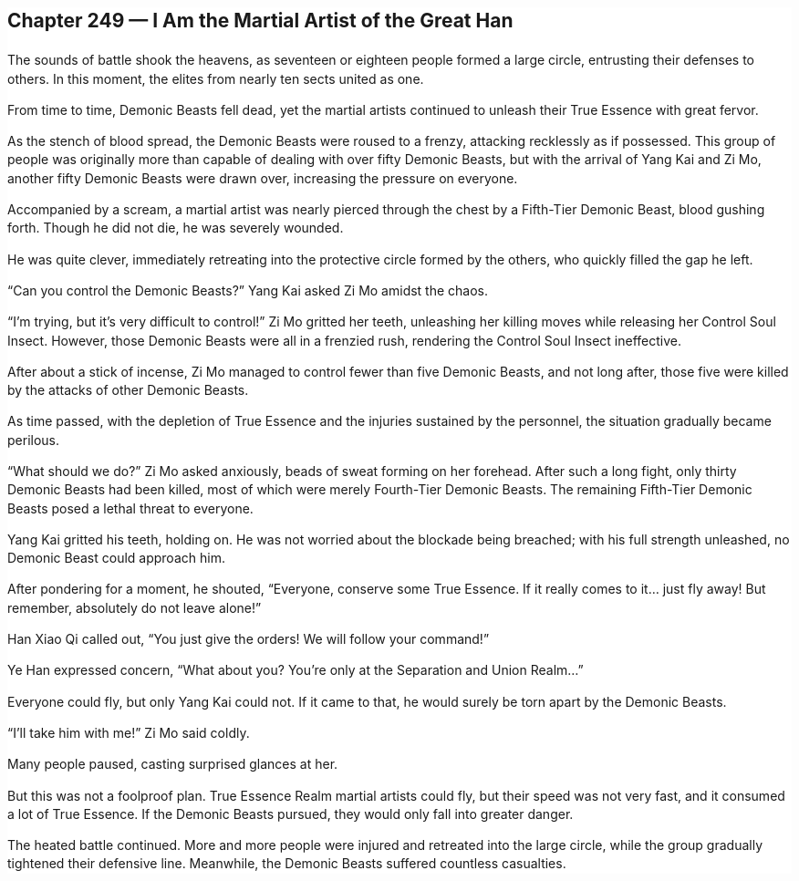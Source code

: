 ## Chapter 249 — I Am the Martial Artist of the Great Han

The sounds of battle shook the heavens, as seventeen or eighteen people formed a large circle, entrusting their defenses to others. In this moment, the elites from nearly ten sects united as one.

From time to time, Demonic Beasts fell dead, yet the martial artists continued to unleash their True Essence with great fervor.

As the stench of blood spread, the Demonic Beasts were roused to a frenzy, attacking recklessly as if possessed. This group of people was originally more than capable of dealing with over fifty Demonic Beasts, but with the arrival of Yang Kai and Zi Mo, another fifty Demonic Beasts were drawn over, increasing the pressure on everyone.

Accompanied by a scream, a martial artist was nearly pierced through the chest by a Fifth-Tier Demonic Beast, blood gushing forth. Though he did not die, he was severely wounded.

He was quite clever, immediately retreating into the protective circle formed by the others, who quickly filled the gap he left.

“Can you control the Demonic Beasts?” Yang Kai asked Zi Mo amidst the chaos.

“I’m trying, but it’s very difficult to control!” Zi Mo gritted her teeth, unleashing her killing moves while releasing her Control Soul Insect. However, those Demonic Beasts were all in a frenzied rush, rendering the Control Soul Insect ineffective.

After about a stick of incense, Zi Mo managed to control fewer than five Demonic Beasts, and not long after, those five were killed by the attacks of other Demonic Beasts.

As time passed, with the depletion of True Essence and the injuries sustained by the personnel, the situation gradually became perilous.

“What should we do?” Zi Mo asked anxiously, beads of sweat forming on her forehead. After such a long fight, only thirty Demonic Beasts had been killed, most of which were merely Fourth-Tier Demonic Beasts. The remaining Fifth-Tier Demonic Beasts posed a lethal threat to everyone.

Yang Kai gritted his teeth, holding on. He was not worried about the blockade being breached; with his full strength unleashed, no Demonic Beast could approach him.

After pondering for a moment, he shouted, “Everyone, conserve some True Essence. If it really comes to it… just fly away! But remember, absolutely do not leave alone!”

Han Xiao Qi called out, “You just give the orders! We will follow your command!”

Ye Han expressed concern, “What about you? You’re only at the Separation and Union Realm…”

Everyone could fly, but only Yang Kai could not. If it came to that, he would surely be torn apart by the Demonic Beasts.

“I’ll take him with me!” Zi Mo said coldly.

Many people paused, casting surprised glances at her.

But this was not a foolproof plan. True Essence Realm martial artists could fly, but their speed was not very fast, and it consumed a lot of True Essence. If the Demonic Beasts pursued, they would only fall into greater danger.

The heated battle continued. More and more people were injured and retreated into the large circle, while the group gradually tightened their defensive line. Meanwhile, the Demonic Beasts suffered countless casualties.
